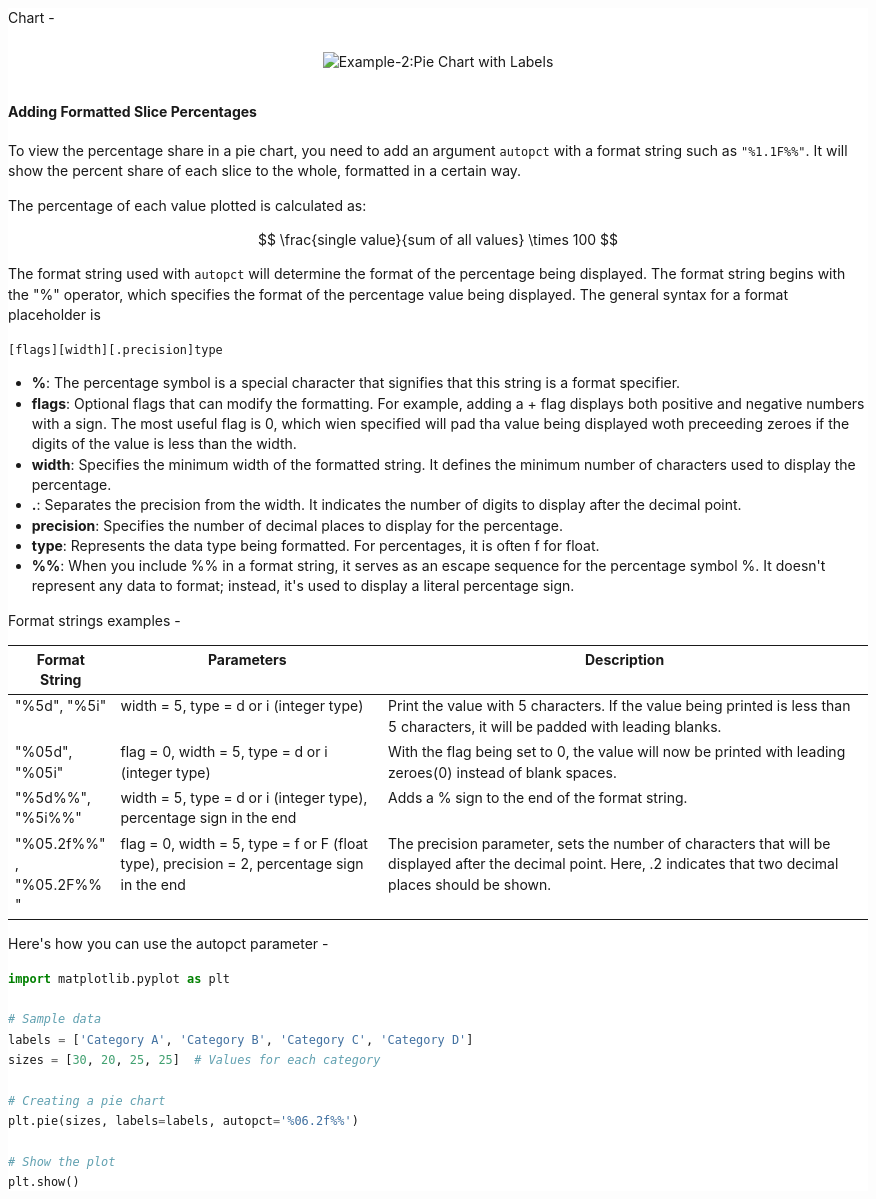 Chart -

<center>
<img src="../assets/images/articles/matplotlib/Example-2-Pie-Chart.png" alt="Example-2:Pie Chart with Labels" style="width: 50%; margin: 10px">
</center>

#### Adding Formatted Slice Percentages

To view the percentage share in a pie chart, you need to add an argument `autopct` with a format string such as `"%1.1F%%"`. It will show the percent share of each slice to the whole, formatted in a certain way.

The percentage of each value plotted is calculated as:

$$ \frac{single value}{sum of all values} \times  100 $$

The format string used with `autopct` will determine the format of the percentage being displayed. The format string begins with the "%" operator, which specifies the format of the percentage value being displayed.
The general syntax for a format placeholder is

```
[flags][width][.precision]type
```

- **%**: The percentage symbol is a special character that signifies that this string is a format specifier.
- **flags**: Optional flags that can modify the formatting. For example, adding a + flag displays both positive and negative numbers with a sign. The most useful flag is 0, which wien specified will pad tha value being displayed woth preceeding zeroes if the digits of the value is less than the width.
- **width**: Specifies the minimum width of the formatted string. It defines the minimum number of characters used to display the percentage.
- **.**: Separates the precision from the width. It indicates the number of digits to display after the decimal point.
- **precision**: Specifies the number of decimal places to display for the percentage.
- **type**: Represents the data type being formatted. For percentages, it is often f for float.
- **%%**: When you include %% in a format string, it serves as an escape sequence for the percentage symbol %. It doesn't represent any data to format; instead, it's used to display a literal percentage sign.

Format strings examples -

| Format String          | Parameters                                                                                 | Description                                                                                                                                                        |
| ---------------------- | ------------------------------------------------------------------------------------------ | ------------------------------------------------------------------------------------------------------------------------------------------------------------------ |
| "%5d", "%5i"           | width = 5, type = d or i (integer type)                                                    | Print the value with 5 characters. If the value being printed is less than 5 characters, it will be padded with leading blanks.                                    |
| "%05d", "%05i"         | flag = 0, width = 5, type = d or i (integer type)                                          | With the flag being set to 0, the value will now be printed with leading zeroes(0) instead of blank spaces.                                                        |
| "%5d%%", "%5i%%"       | width = 5, type = d or i (integer type), percentage sign in the end                        | Adds a % sign to the end of the format string.                                                                                                                     |
| "%05.2f%%", "%05.2F%%" | flag = 0, width = 5, type = f or F (float type), precision = 2, percentage sign in the end | The precision parameter, sets the number of characters that will be displayed after the decimal point. Here, .2 indicates that two decimal places should be shown. |

Here's how you can use the autopct parameter -

```python
import matplotlib.pyplot as plt

# Sample data
labels = ['Category A', 'Category B', 'Category C', 'Category D']
sizes = [30, 20, 25, 25]  # Values for each category

# Creating a pie chart
plt.pie(sizes, labels=labels, autopct='%06.2f%%')

# Show the plot
plt.show()
```
